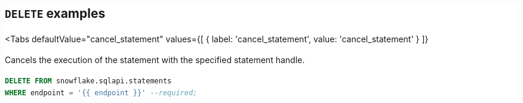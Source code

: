 
## `DELETE` examples

<Tabs
    defaultValue="cancel_statement"
    values={[
        { label: 'cancel_statement', value: 'cancel_statement' }
    ]}
>
<TabItem value="cancel_statement">

Cancels the execution of the statement with the specified statement handle.

```sql
DELETE FROM snowflake.sqlapi.statements
WHERE endpoint = '{{ endpoint }}' --required;
```
</TabItem>
</Tabs>

